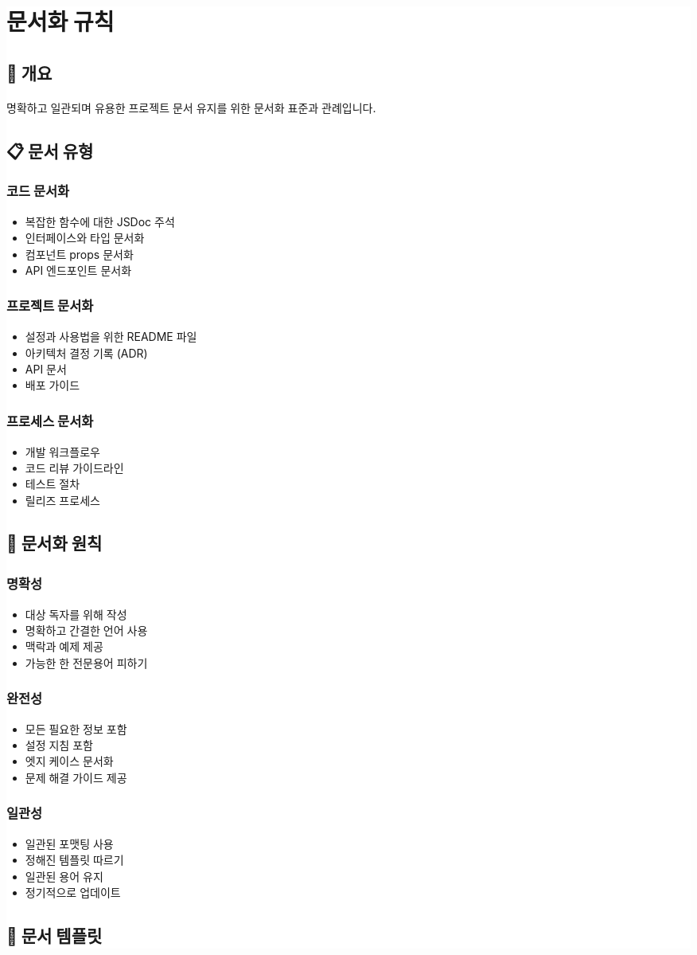 # 문서화 규칙

## 📝 개요
명확하고 일관되며 유용한 프로젝트 문서 유지를 위한 문서화 표준과 관례입니다.

## 📋 문서 유형

### 코드 문서화
- 복잡한 함수에 대한 JSDoc 주석
- 인터페이스와 타입 문서화
- 컴포넌트 props 문서화
- API 엔드포인트 문서화

### 프로젝트 문서화
- 설정과 사용법을 위한 README 파일
- 아키텍처 결정 기록 (ADR)
- API 문서
- 배포 가이드

### 프로세스 문서화
- 개발 워크플로우
- 코드 리뷰 가이드라인
- 테스트 절차
- 릴리즈 프로세스

## 🎯 문서화 원칙

### 명확성
- 대상 독자를 위해 작성
- 명확하고 간결한 언어 사용
- 맥락과 예제 제공
- 가능한 한 전문용어 피하기

### 완전성
- 모든 필요한 정보 포함
- 설정 지침 포함
- 엣지 케이스 문서화
- 문제 해결 가이드 제공

### 일관성
- 일관된 포맷팅 사용
- 정해진 템플릿 따르기
- 일관된 용어 유지
- 정기적으로 업데이트

## 📄 문서 템플릿
